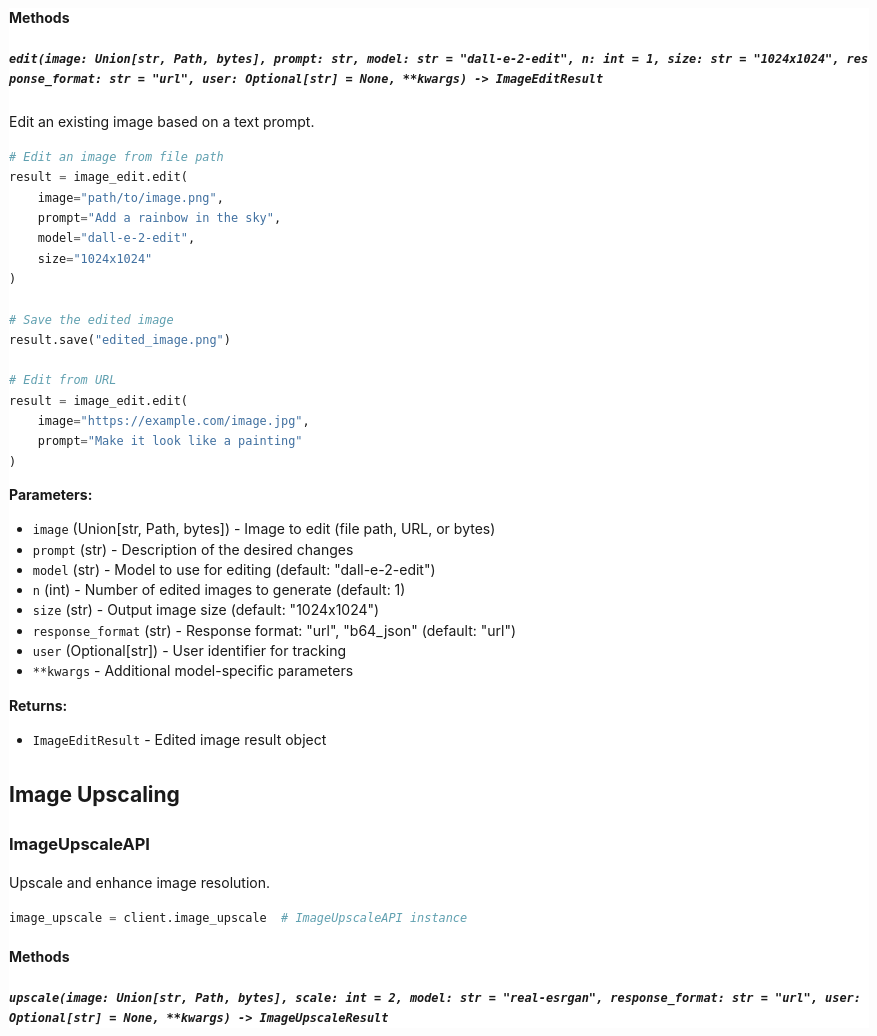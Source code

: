 #### Methods

##### `edit(image: Union[str, Path, bytes], prompt: str, model: str = "dall-e-2-edit", n: int = 1, size: str = "1024x1024", response_format: str = "url", user: Optional[str] = None, **kwargs) -> ImageEditResult`

Edit an existing image based on a text prompt.

```python
# Edit an image from file path
result = image_edit.edit(
    image="path/to/image.png",
    prompt="Add a rainbow in the sky",
    model="dall-e-2-edit",
    size="1024x1024"
)

# Save the edited image
result.save("edited_image.png")

# Edit from URL
result = image_edit.edit(
    image="https://example.com/image.jpg",
    prompt="Make it look like a painting"
)
```

**Parameters:**
- `image` (Union[str, Path, bytes]) - Image to edit (file path, URL, or bytes)
- `prompt` (str) - Description of the desired changes
- `model` (str) - Model to use for editing (default: "dall-e-2-edit")
- `n` (int) - Number of edited images to generate (default: 1)
- `size` (str) - Output image size (default: "1024x1024")
- `response_format` (str) - Response format: "url", "b64_json" (default: "url")
- `user` (Optional[str]) - User identifier for tracking
- `**kwargs` - Additional model-specific parameters

**Returns:**
- `ImageEditResult` - Edited image result object

## Image Upscaling

### ImageUpscaleAPI

Upscale and enhance image resolution.

```python
image_upscale = client.image_upscale  # ImageUpscaleAPI instance
```

#### Methods

##### `upscale(image: Union[str, Path, bytes], scale: int = 2, model: str = "real-esrgan", response_format: str = "url", user: Optional[str] = None, **kwargs) -> ImageUpscaleResult`
